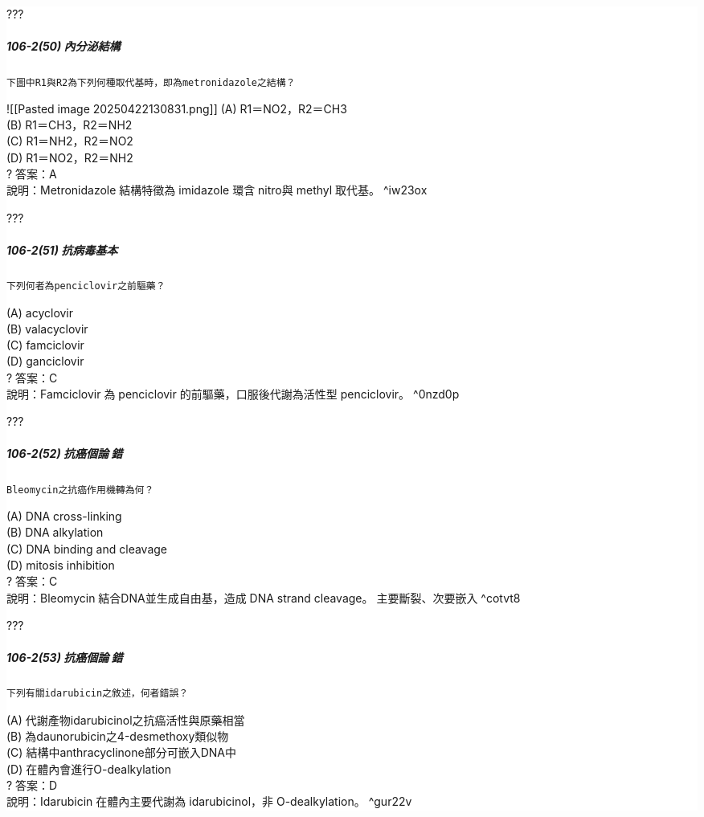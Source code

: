 ???

##### 106-2(50) 內分泌結構
```Question
下圖中R1與R2為下列何種取代基時，即為metronidazole之結構？
```
![[Pasted image 20250422130831.png]]
(A) R1＝NO2，R2＝CH3  
(B) R1＝CH3，R2＝NH2  
(C) R1＝NH2，R2＝NO2  
(D) R1＝NO2，R2＝NH2  
?
答案：A  
說明：Metronidazole 結構特徵為 imidazole 環含 nitro與 methyl 取代基。 ^iw23ox

???

##### 106-2(51) 抗病毒基本
```Question
下列何者為penciclovir之前驅藥？
```
(A) acyclovir  
(B) valacyclovir  
(C) famciclovir  
(D) ganciclovir  
?
答案：C  
說明：Famciclovir 為 penciclovir 的前驅藥，口服後代謝為活性型 penciclovir。 ^0nzd0p

???

##### 106-2(52) 抗癌個論 錯
```Question
Bleomycin之抗癌作用機轉為何？
```
(A) DNA cross-linking  
(B) DNA alkylation  
(C) DNA binding and cleavage  
(D) mitosis inhibition  
?
答案：C  
說明：Bleomycin 結合DNA並生成自由基，造成 DNA strand cleavage。
主要斷裂、次要嵌入 ^cotvt8

???

##### 106-2(53) 抗癌個論 錯
```Question
下列有關idarubicin之敘述，何者錯誤？
```
(A) 代謝產物idarubicinol之抗癌活性與原藥相當  
(B) 為daunorubicin之4-desmethoxy類似物  
(C) 結構中anthracyclinone部分可嵌入DNA中  
(D) 在體內會進行O-dealkylation  
?
答案：D  
說明：Idarubicin 在體內主要代謝為 idarubicinol，非 O-dealkylation。 ^gur22v
